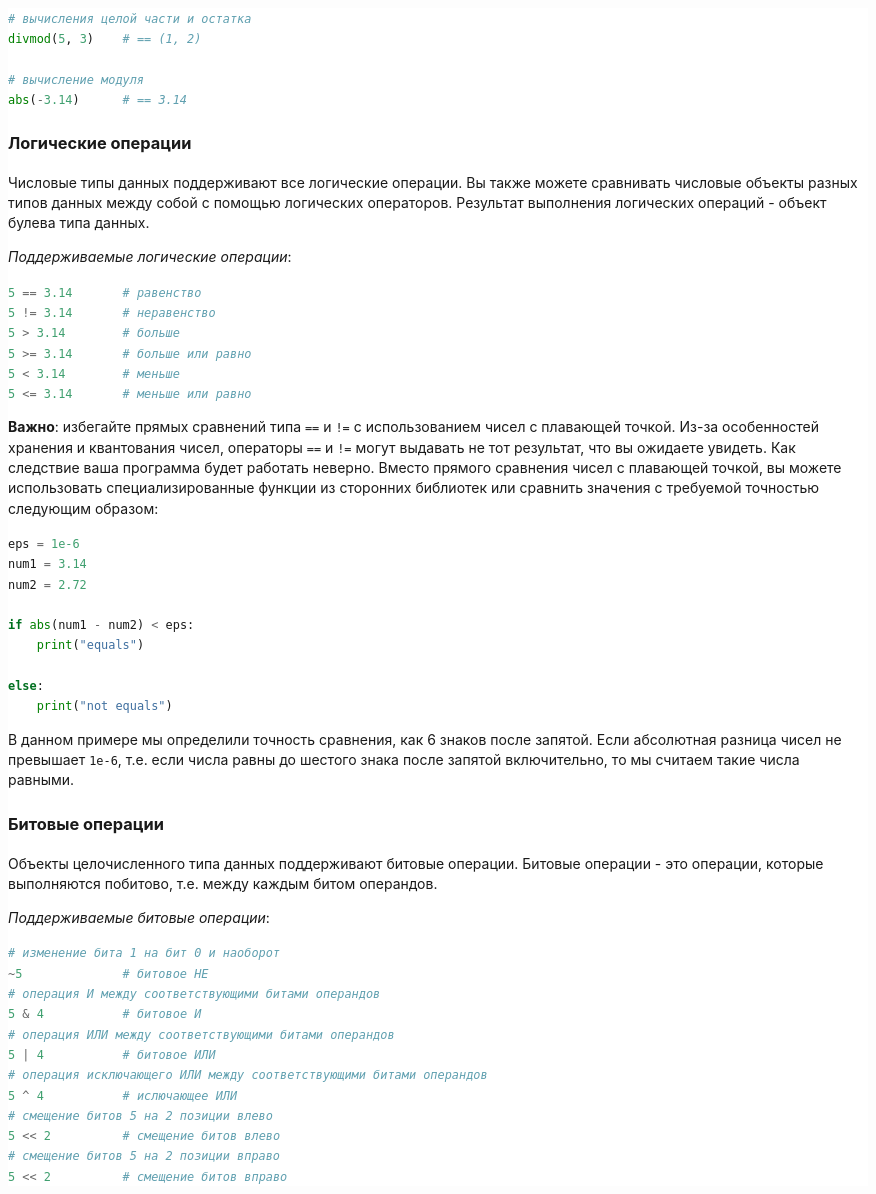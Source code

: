 ```python
# вычисления целой части и остатка
divmod(5, 3)    # == (1, 2)

# вычисление модуля
abs(-3.14)      # == 3.14
```

### Логические операции

Числовые типы данных поддерживают все логические операции. Вы также можете сравнивать числовые объекты разных типов данных между собой с помощью логических операторов. Результат выполнения логических операций - объект булева типа данных.

*Поддерживаемые логические операции*:
```python
5 == 3.14       # равенство
5 != 3.14       # неравенство
5 > 3.14        # больше
5 >= 3.14       # больше или равно
5 < 3.14        # меньше
5 <= 3.14       # меньше или равно
```

**Важно**: избегайте прямых сравнений типа `==` и `!=` с использованием чисел с плавающей точкой. Из-за особенностей хранения и квантования чисел, операторы `==` и `!=` могут выдавать не тот результат, что вы ожидаете увидеть. Как следствие ваша программа будет работать неверно. Вместо прямого сравнения чисел с плавающей точкой, вы можете использовать специализированные функции из сторонних библиотек или сравнить значения с требуемой точностью следующим образом:

```python
eps = 1e-6
num1 = 3.14
num2 = 2.72

if abs(num1 - num2) < eps:
    print("equals")

else:
    print("not equals")
```

В данном примере мы определили точность сравнения, как 6 знаков после запятой. Если абсолютная разница чисел не превышает `1e-6`, т.е. если числа равны до шестого знака после запятой включительно, то мы считаем такие числа равными.

### Битовые операции

Объекты целочисленного типа данных поддерживают битовые операции. Битовые операции - это операции, которые выполняются побитово, т.е. между каждым битом операндов.

*Поддерживаемые битовые операции*:
```python
# изменение бита 1 на бит 0 и наоборот
~5              # битовое НЕ
# операция И между соответствующими битами операндов
5 & 4           # битовое И
# операция ИЛИ между соответствующими битами операндов
5 | 4           # битовое ИЛИ
# операция исключающего ИЛИ между соответствующими битами операндов
5 ^ 4           # ислючающее ИЛИ
# смещение битов 5 на 2 позиции влево
5 << 2          # смещение битов влево
# смещение битов 5 на 2 позиции вправо
5 << 2          # смещение битов вправо
```
